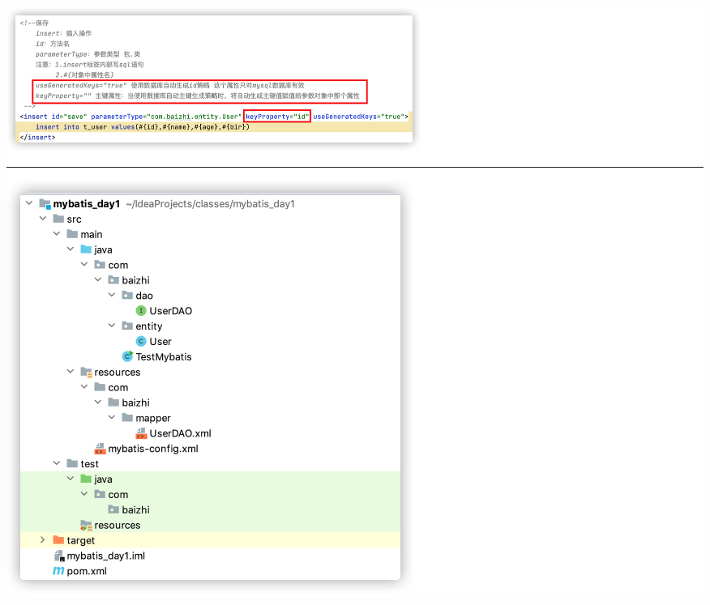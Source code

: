 <img src="Mybatis.assets/image-20210414110220455.png" alt="image-20210414110220455" style="zoom:50%;" />

***
<img src="Mybatis简介和环境搭建以及添加方法实现.resources/EA0F5E4C-8F3D-40E2-B05B-B4B53DE50F71.png" alt="9a89d1ec6a42a7d5366ed789ada5dac0" style="zoom:50%;" />
